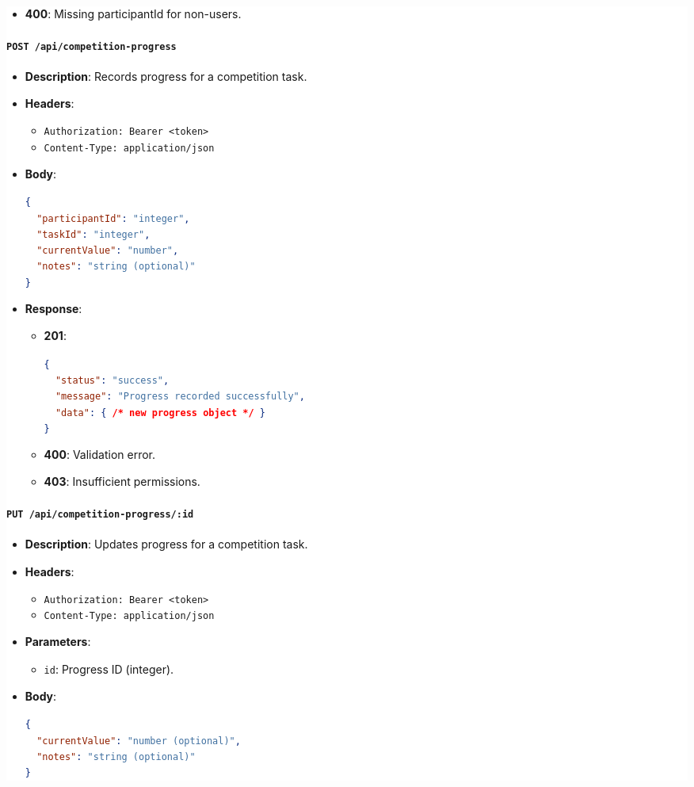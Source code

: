   - **400**: Missing participantId for non-users.

#### `POST /api/competition-progress`

- **Description**: Records progress for a competition task.

- **Headers**:

  - `Authorization: Bearer <token>`
  - `Content-Type: application/json`

- **Body**:

  ```json
  {
    "participantId": "integer",
    "taskId": "integer",
    "currentValue": "number",
    "notes": "string (optional)"
  }
  ```

- **Response**:

  - **201**:

    ```json
    {
      "status": "success",
      "message": "Progress recorded successfully",
      "data": { /* new progress object */ }
    }
    ```

  - **400**: Validation error.

  - **403**: Insufficient permissions.

#### `PUT /api/competition-progress/:id`

- **Description**: Updates progress for a competition task.

- **Headers**:

  - `Authorization: Bearer <token>`
  - `Content-Type: application/json`

- **Parameters**:

  - `id`: Progress ID (integer).

- **Body**:

  ```json
  {
    "currentValue": "number (optional)",
    "notes": "string (optional)"
  }
  ```
